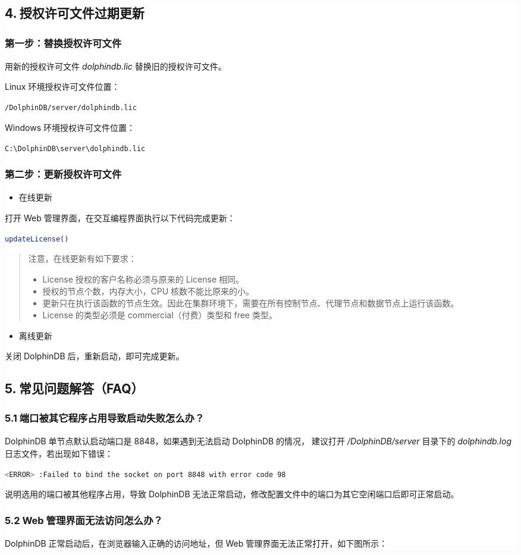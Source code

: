 ## 4. 授权许可文件过期更新

### 第一步：替换授权许可文件

用新的授权许可文件 *dolphindb.lic* 替换旧的授权许可文件。

Linux 环境授权许可文件位置：

```sh
/DolphinDB/server/dolphindb.lic
```

Windows 环境授权许可文件位置：

```sh
C:\DolphinDB\server\dolphindb.lic
```

### 第二步：更新授权许可文件

- 在线更新

打开 Web 管理界面，在交互编程界面执行以下代码完成更新：

```sh
updateLicense()
```

> 注意，在线更新有如下要求：
>  * License 授权的客户名称必须与原来的 License 相同。
>  * 授权的节点个数，内存大小，CPU 核数不能比原来的小。
>  * 更新只在执行该函数的节点生效。因此在集群环境下，需要在所有控制节点、代理节点和数据节点上运行该函数。
>  * License 的类型必须是 commercial（付费）类型和 free 类型。
  
- 离线更新

关闭 DolphinDB 后，重新启动，即可完成更新。

## 5. 常见问题解答（FAQ）

### 5.1 端口被其它程序占用导致启动失败怎么办？

DolphinDB 单节点默认启动端口是 8848，如果遇到无法启动 DolphinDB 的情况，
建议打开 */DolphinDB/server* 目录下的 *dolphindb.log* 日志文件，若出现如下错误：

```sh
<ERROR> :Failed to bind the socket on port 8848 with error code 98
```

说明选用的端口被其他程序占用，导致 DolphinDB 无法正常启动，修改配置文件中的端口为其它空闲端口后即可正常启动。

### 5.2 Web 管理界面无法访问怎么办？

DolphinDB 正常启动后，在浏览器输入正确的访问地址，但 Web 管理界面无法正常打开，如下图所示：

